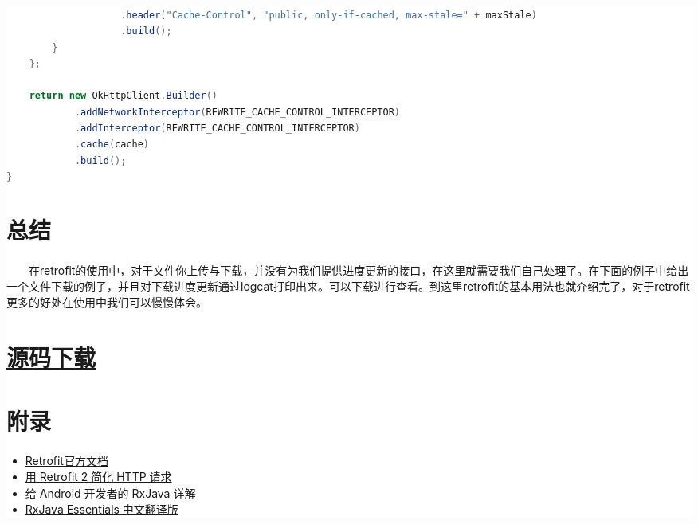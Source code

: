```java
                    .header("Cache-Control", "public, only-if-cached, max-stale=" + maxStale)
                    .build();
        }
    };
    
    return new OkHttpClient.Builder()
            .addNetworkInterceptor(REWRITE_CACHE_CONTROL_INTERCEPTOR)
            .addInterceptor(REWRITE_CACHE_CONTROL_INTERCEPTOR)
            .cache(cache)
            .build();
}
```
# **总结**
　　在retrofit的使用中，对于文件你上传与下载，并没有为我们提供进度更新的接口，在这里就需要我们自己处理了。在下面的例子中给出一个文件下载的例子，并且对下载进度更新通过logcat打印出来。可以下载进行查看。到这里retrofit的基本用法也就介绍完了，对于retrofit更多的好处在使用中我们可以慢慢体会。
# **[源码下载](https://github.com/lijiangdong/retrofit-example)**
# **附录**
 - [Retrofit官方文档](http://square.github.io/retrofit/)
 - [用 Retrofit 2 简化 HTTP 请求](https://realm.io/cn/news/droidcon-jake-wharton-simple-http-retrofit-2/)
 - [给 Android 开发者的 RxJava 详解](http://gank.io/post/560e15be2dca930e00da1083)
 - [RxJava Essentials 中文翻译版](http://rxjava.yuxingxin.com/)